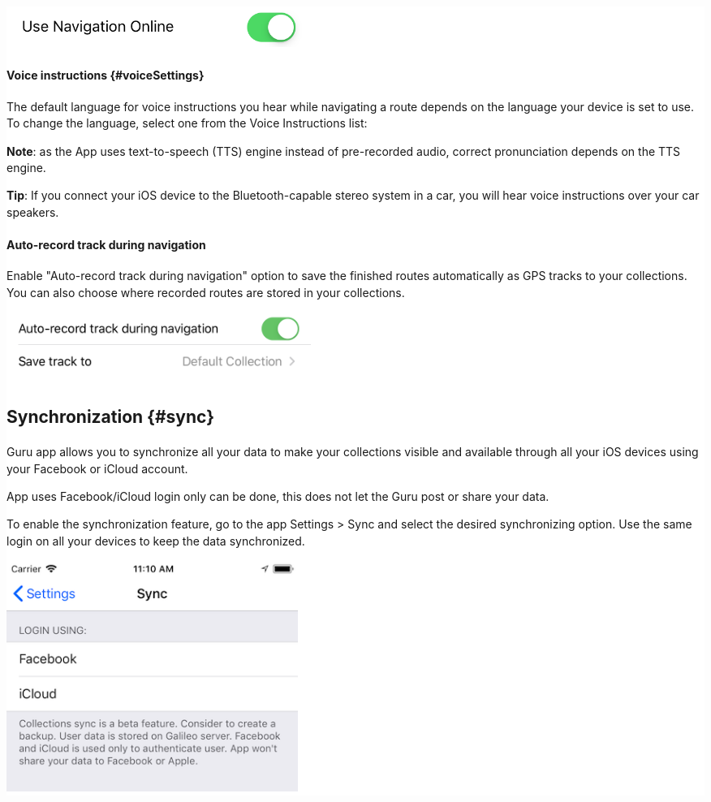 <img src="/assets/navigation_mode.png" width="375"/>



#### Voice instructions {#voiceSettings}
 
The default language for voice instructions you hear while navigating a route depends on the language your device is set to use.  
To change the language, select one from the Voice Instructions list:

**Note**: as the App uses text-to-speech \(TTS\) engine instead of pre-recorded audio, correct pronunciation depends on the TTS engine.

**Tip**: If you connect your iOS device to the Bluetooth-capable stereo system in a car, you will hear voice instructions over your car speakers.

#### Auto-record track during navigation

Enable "Auto-record track during navigation" option to save the finished routes automatically as GPS tracks to your collections.
You can also choose where recorded routes are stored in your collections.

<img src="/assets/auto_saved_routes.png" width="375"/>


## Synchronization {#sync}

Guru app allows you to synchronize all your data to make your collections visible and available through all your iOS devices using your Facebook or iCloud account.

App uses Facebook/iCloud login only can be done, this does not let the Guru post or share your data.

To enable the synchronization feature, go to the app Settings > Sync and select the desired synchronizing option. Use the same login on all your devices to keep the data synchronized.

<img src="/assets/sync.png" width="359" />

